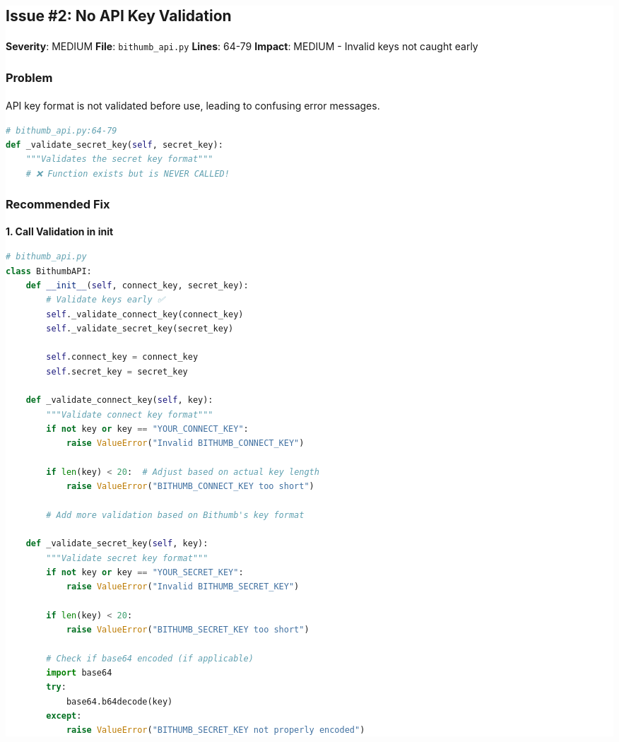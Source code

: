 
## Issue #2: No API Key Validation

**Severity**: MEDIUM
**File**: `bithumb_api.py`
**Lines**: 64-79
**Impact**: MEDIUM - Invalid keys not caught early

### Problem

API key format is not validated before use, leading to confusing error messages.

```python
# bithumb_api.py:64-79
def _validate_secret_key(self, secret_key):
    """Validates the secret key format"""
    # ❌ Function exists but is NEVER CALLED!
```

### Recommended Fix

**1. Call Validation in __init__**
```python
# bithumb_api.py
class BithumbAPI:
    def __init__(self, connect_key, secret_key):
        # Validate keys early ✅
        self._validate_connect_key(connect_key)
        self._validate_secret_key(secret_key)

        self.connect_key = connect_key
        self.secret_key = secret_key

    def _validate_connect_key(self, key):
        """Validate connect key format"""
        if not key or key == "YOUR_CONNECT_KEY":
            raise ValueError("Invalid BITHUMB_CONNECT_KEY")

        if len(key) < 20:  # Adjust based on actual key length
            raise ValueError("BITHUMB_CONNECT_KEY too short")

        # Add more validation based on Bithumb's key format

    def _validate_secret_key(self, key):
        """Validate secret key format"""
        if not key or key == "YOUR_SECRET_KEY":
            raise ValueError("Invalid BITHUMB_SECRET_KEY")

        if len(key) < 20:
            raise ValueError("BITHUMB_SECRET_KEY too short")

        # Check if base64 encoded (if applicable)
        import base64
        try:
            base64.b64decode(key)
        except:
            raise ValueError("BITHUMB_SECRET_KEY not properly encoded")
```
